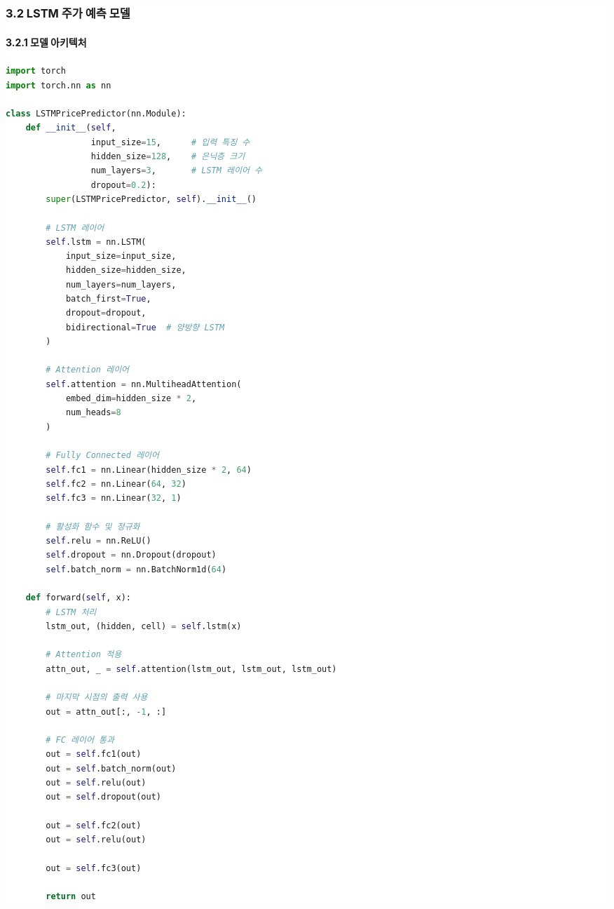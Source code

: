 ### 3.2 LSTM 주가 예측 모델

#### 3.2.1 모델 아키텍처
```python
import torch
import torch.nn as nn

class LSTMPricePredictor(nn.Module):
    def __init__(self, 
                 input_size=15,      # 입력 특징 수
                 hidden_size=128,    # 은닉층 크기
                 num_layers=3,       # LSTM 레이어 수
                 dropout=0.2):
        super(LSTMPricePredictor, self).__init__()
        
        # LSTM 레이어
        self.lstm = nn.LSTM(
            input_size=input_size,
            hidden_size=hidden_size,
            num_layers=num_layers,
            batch_first=True,
            dropout=dropout,
            bidirectional=True  # 양방향 LSTM
        )
        
        # Attention 레이어
        self.attention = nn.MultiheadAttention(
            embed_dim=hidden_size * 2,
            num_heads=8
        )
        
        # Fully Connected 레이어
        self.fc1 = nn.Linear(hidden_size * 2, 64)
        self.fc2 = nn.Linear(64, 32)
        self.fc3 = nn.Linear(32, 1)
        
        # 활성화 함수 및 정규화
        self.relu = nn.ReLU()
        self.dropout = nn.Dropout(dropout)
        self.batch_norm = nn.BatchNorm1d(64)
        
    def forward(self, x):
        # LSTM 처리
        lstm_out, (hidden, cell) = self.lstm(x)
        
        # Attention 적용
        attn_out, _ = self.attention(lstm_out, lstm_out, lstm_out)
        
        # 마지막 시점의 출력 사용
        out = attn_out[:, -1, :]
        
        # FC 레이어 통과
        out = self.fc1(out)
        out = self.batch_norm(out)
        out = self.relu(out)
        out = self.dropout(out)
        
        out = self.fc2(out)
        out = self.relu(out)
        
        out = self.fc3(out)
        
        return out
```
